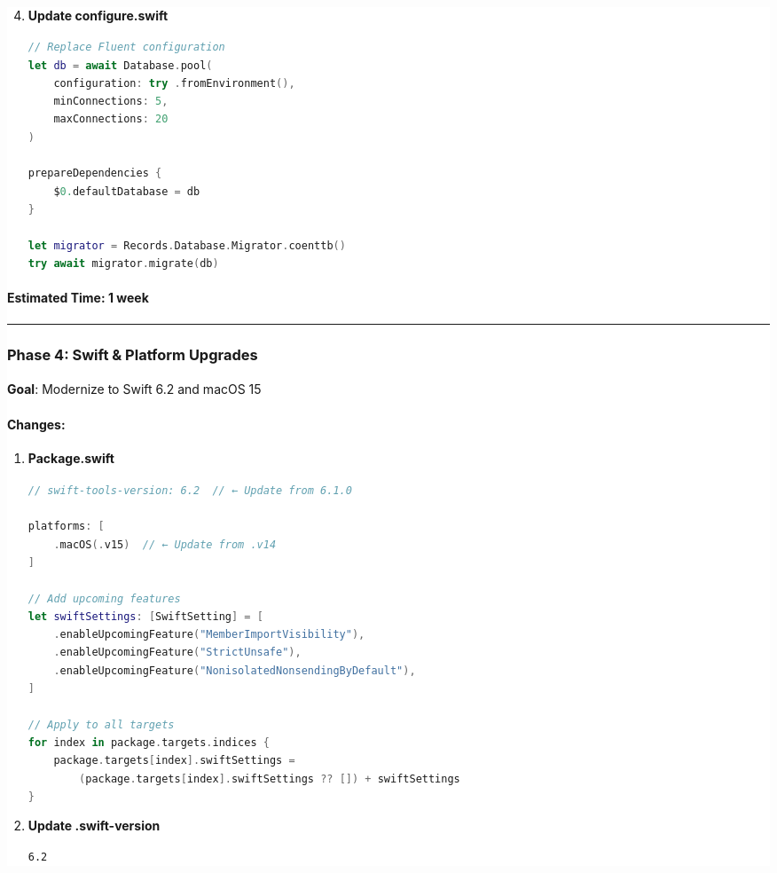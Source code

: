 4. **Update configure.swift**
   ```swift
   // Replace Fluent configuration
   let db = await Database.pool(
       configuration: try .fromEnvironment(),
       minConnections: 5,
       maxConnections: 20
   )

   prepareDependencies {
       $0.defaultDatabase = db
   }

   let migrator = Records.Database.Migrator.coenttb()
   try await migrator.migrate(db)
   ```

#### Estimated Time: 1 week

---

### Phase 4: Swift & Platform Upgrades

**Goal**: Modernize to Swift 6.2 and macOS 15

#### Changes:

1. **Package.swift**
   ```swift
   // swift-tools-version: 6.2  // ← Update from 6.1.0

   platforms: [
       .macOS(.v15)  // ← Update from .v14
   ]

   // Add upcoming features
   let swiftSettings: [SwiftSetting] = [
       .enableUpcomingFeature("MemberImportVisibility"),
       .enableUpcomingFeature("StrictUnsafe"),
       .enableUpcomingFeature("NonisolatedNonsendingByDefault"),
   ]

   // Apply to all targets
   for index in package.targets.indices {
       package.targets[index].swiftSettings =
           (package.targets[index].swiftSettings ?? []) + swiftSettings
   }
   ```

2. **Update .swift-version**
   ```
   6.2
   ```
